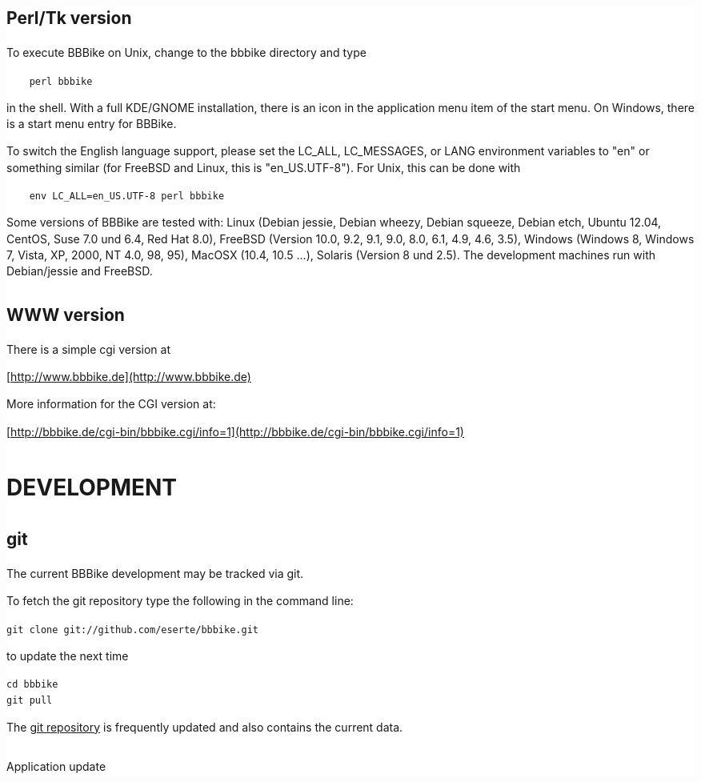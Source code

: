 ## Perl/Tk version

To execute BBBike on Unix, change to the bbbike directory and type

        perl bbbike

in the shell. With a full KDE/GNOME installation, there is an icon in the
application menu item
of the start menu. On Windows, there is a start menu entry for
BBBike.

To switch the English language support, please set the LC\_ALL,
LC\_MESSAGES, or LANG environment variables to "en" or something
similar (for FreeBSD and Linux, this is "en\_US.UTF-8"). For Unix,
this can be done with

        env LC_ALL=en_US.UTF-8 perl bbbike

Some versions of BBBike are tested with: Linux (Debian jessie, Debian wheezy, Debian squeeze, Debian etch, Ubuntu 12.04, CentOS, Suse 7.0 und 6.4, Red Hat 8.0), FreeBSD (Version 10.0, 9.2, 9.1, 9.0, 8.0, 6.1, 4.9, 4.6, 3.5), Windows (Windows 8, Windows 7, Vista, XP, 2000, NT 4.0, 98, 95), MacOSX (10.4, 10.5 ...), Solaris (Version 8 und 2.5). The
development machines run with Debian/jessie and FreeBSD.

## WWW version

There is a simple cgi version at

[http://www.bbbike.de](http://www.bbbike.de)

More information for the CGI version at:

[http://bbbike.de/cgi-bin/bbbike.cgi/info=1](http://bbbike.de/cgi-bin/bbbike.cgi/info=1)

# DEVELOPMENT

## git

The current BBBike development may be tracked via git.

To fetch the git repository type the following in the command line:

    git clone git://github.com/eserte/bbbike.git

to update the next time

    cd bbbike
    git pull

The [git repository](http://github.com/eserte/bbbike) is frequently updated and also contains the current
data.

## 
Application update
